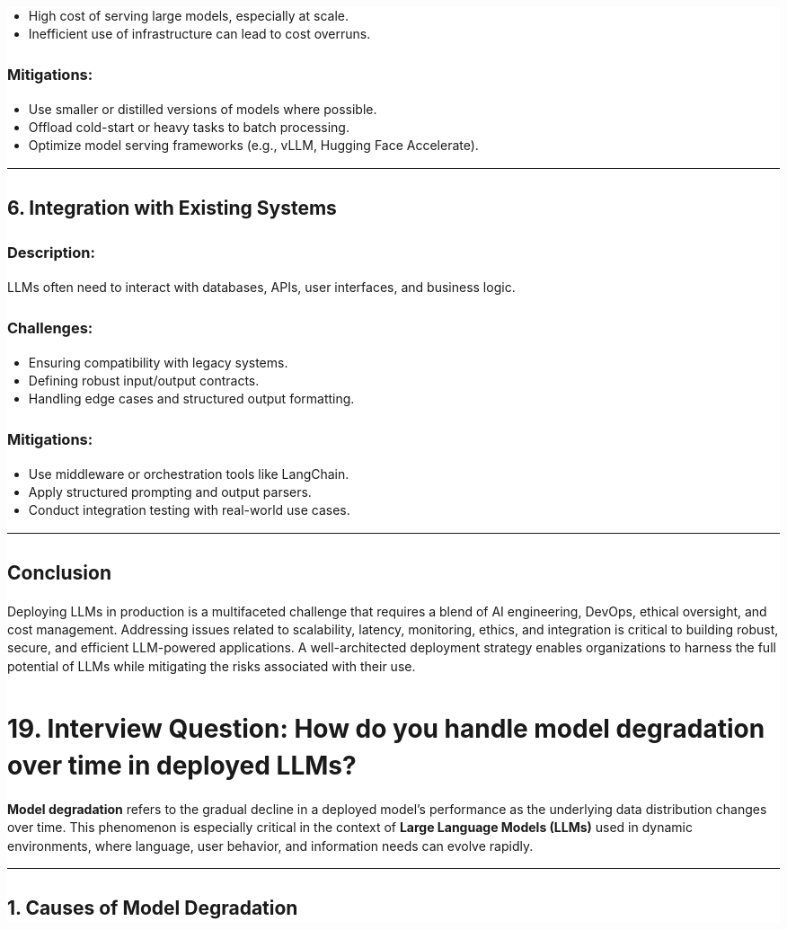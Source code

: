 * High cost of serving large models, especially at scale.
* Inefficient use of infrastructure can lead to cost overruns.

### Mitigations:

* Use smaller or distilled versions of models where possible.
* Offload cold-start or heavy tasks to batch processing.
* Optimize model serving frameworks (e.g., vLLM, Hugging Face Accelerate).

---

## **6. Integration with Existing Systems**

### Description:

LLMs often need to interact with databases, APIs, user interfaces, and business logic.

### Challenges:

* Ensuring compatibility with legacy systems.
* Defining robust input/output contracts.
* Handling edge cases and structured output formatting.

### Mitigations:

* Use middleware or orchestration tools like LangChain.
* Apply structured prompting and output parsers.
* Conduct integration testing with real-world use cases.

---

## **Conclusion**

Deploying LLMs in production is a multifaceted challenge that requires a blend of AI engineering, DevOps, ethical oversight, and cost management. Addressing issues related to scalability, latency, monitoring, ethics, and integration is critical to building robust, secure, and efficient LLM-powered applications. A well-architected deployment strategy enables organizations to harness the full potential of LLMs while mitigating the risks associated with their use.


# **19. Interview Question: How do you handle model degradation over time in deployed LLMs?**

**Model degradation** refers to the gradual decline in a deployed model’s performance as the underlying data distribution changes over time. This phenomenon is especially critical in the context of **Large Language Models (LLMs)** used in dynamic environments, where language, user behavior, and information needs can evolve rapidly.

---

## **1. Causes of Model Degradation**
